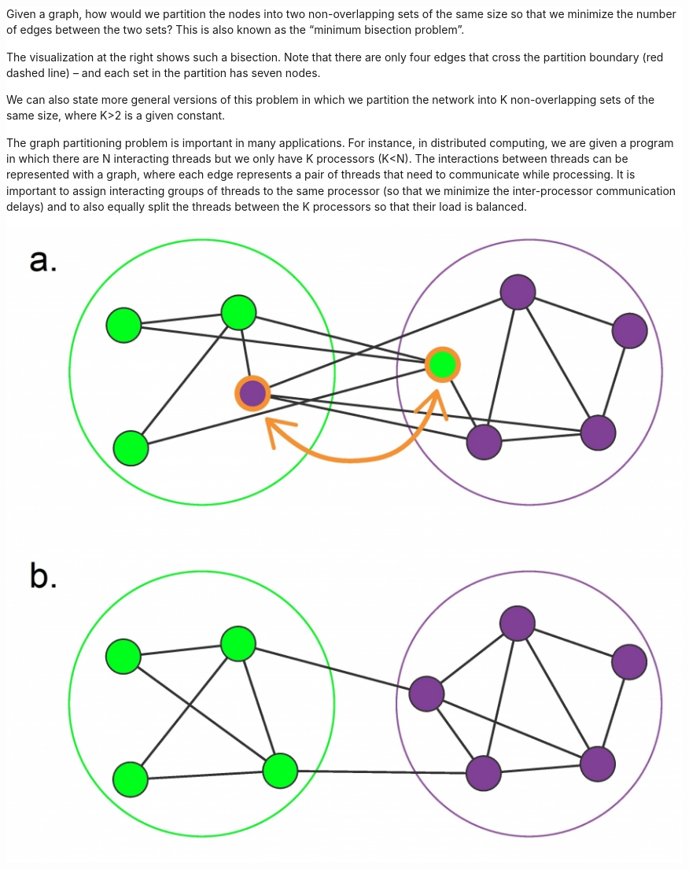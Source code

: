 Given a graph, how would we partition the nodes into two non-overlapping sets of the same size so that we minimize the number of edges between the two sets? This is also known as the “minimum bisection problem”.

The visualization at the right shows such a bisection. Note that there are only four edges that cross the partition boundary (red dashed line) – and each set in the partition has seven nodes. 

We can also state more general versions of this problem in which we partition the network into K non-overlapping sets of the same size, where K>2 is a given constant. 

The graph partitioning problem is important in many applications. For instance, in distributed computing, we are given a program in which there are N interacting threads but we only have K processors (K\<N). The interactions between threads can be represented with a graph, where each edge represents a pair of threads that need to communicate while processing.  It is important to assign interacting groups of threads to the same processor (so that we minimize the inter-processor communication delays) and to also equally split the threads between the K processors so that their load is balanced.

![M3L07_Fig02](imgs/M3L07_Fig02.jpeg)
